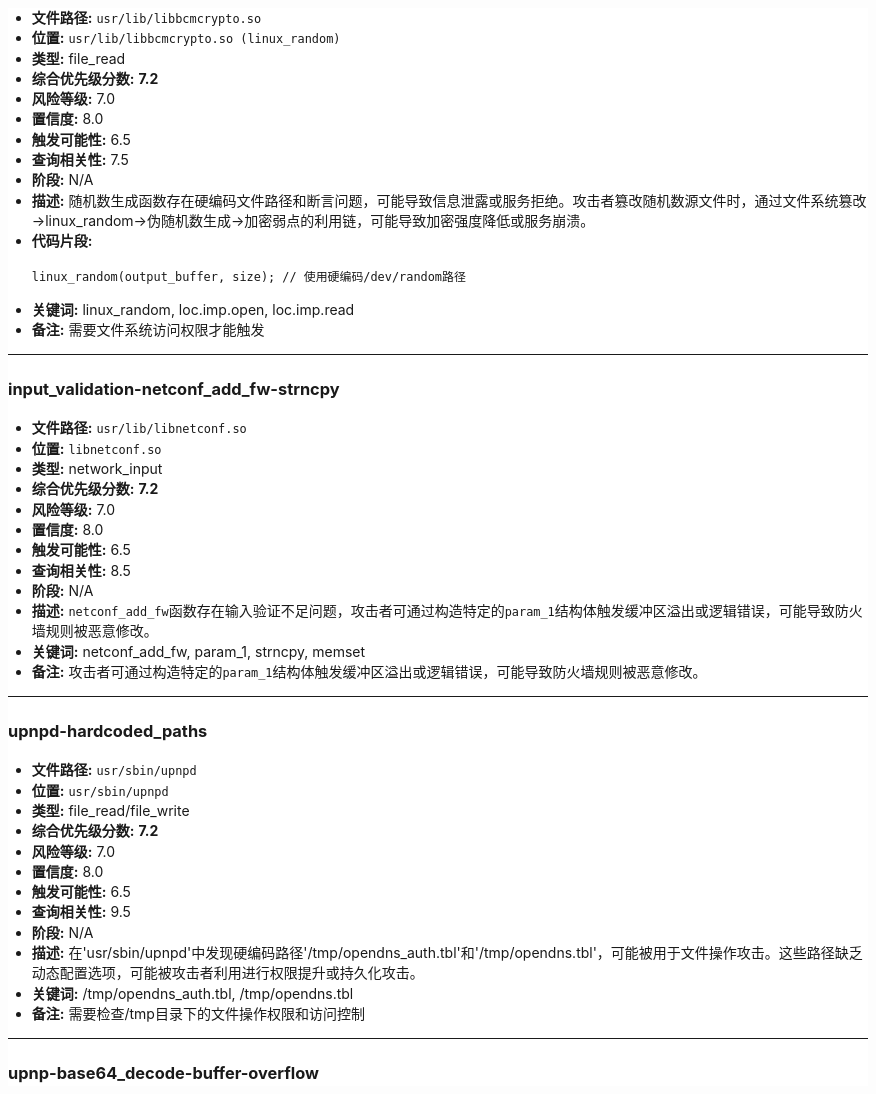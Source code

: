 - **文件路径:** `usr/lib/libbcmcrypto.so`
- **位置:** `usr/lib/libbcmcrypto.so (linux_random)`
- **类型:** file_read
- **综合优先级分数:** **7.2**
- **风险等级:** 7.0
- **置信度:** 8.0
- **触发可能性:** 6.5
- **查询相关性:** 7.5
- **阶段:** N/A
- **描述:** 随机数生成函数存在硬编码文件路径和断言问题，可能导致信息泄露或服务拒绝。攻击者篡改随机数源文件时，通过文件系统篡改→linux_random→伪随机数生成→加密弱点的利用链，可能导致加密强度降低或服务崩溃。
- **代码片段:**
  ```
  linux_random(output_buffer, size); // 使用硬编码/dev/random路径
  ```
- **关键词:** linux_random, loc.imp.open, loc.imp.read
- **备注:** 需要文件系统访问权限才能触发

---
### input_validation-netconf_add_fw-strncpy

- **文件路径:** `usr/lib/libnetconf.so`
- **位置:** `libnetconf.so`
- **类型:** network_input
- **综合优先级分数:** **7.2**
- **风险等级:** 7.0
- **置信度:** 8.0
- **触发可能性:** 6.5
- **查询相关性:** 8.5
- **阶段:** N/A
- **描述:** `netconf_add_fw`函数存在输入验证不足问题，攻击者可通过构造特定的`param_1`结构体触发缓冲区溢出或逻辑错误，可能导致防火墙规则被恶意修改。
- **关键词:** netconf_add_fw, param_1, strncpy, memset
- **备注:** 攻击者可通过构造特定的`param_1`结构体触发缓冲区溢出或逻辑错误，可能导致防火墙规则被恶意修改。

---
### upnpd-hardcoded_paths

- **文件路径:** `usr/sbin/upnpd`
- **位置:** `usr/sbin/upnpd`
- **类型:** file_read/file_write
- **综合优先级分数:** **7.2**
- **风险等级:** 7.0
- **置信度:** 8.0
- **触发可能性:** 6.5
- **查询相关性:** 9.5
- **阶段:** N/A
- **描述:** 在'usr/sbin/upnpd'中发现硬编码路径'/tmp/opendns_auth.tbl'和'/tmp/opendns.tbl'，可能被用于文件操作攻击。这些路径缺乏动态配置选项，可能被攻击者利用进行权限提升或持久化攻击。
- **关键词:** /tmp/opendns_auth.tbl, /tmp/opendns.tbl
- **备注:** 需要检查/tmp目录下的文件操作权限和访问控制

---
### upnp-base64_decode-buffer-overflow
